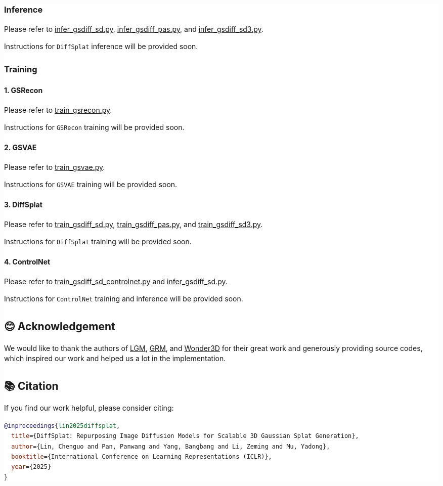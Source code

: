 
### Inference

Please refer to [infer_gsdiff_sd.py](./src/infer_gsdiff_sd.py), [infer_gsdiff_pas.py](./src/infer_gsdiff_pas.py), and [infer_gsdiff_sd3.py](./src/infer_gsdiff_sd3.py).

Instructions for `DiffSplat` inference will be provided soon.


### Training

#### 1. GSRecon

Please refer to [train_gsrecon.py](./src/train_gsrecon.py).

Instructions for `GSRecon` training will be provided soon.

#### 2. GSVAE

Please refer to [train_gsvae.py](./src/train_gsvae.py).

Instructions for `GSVAE` training will be provided soon.

#### 3. DiffSplat

Please refer to [train_gsdiff_sd.py](./src/train_gsdiff_sd.py), [train_gsdiff_pas.py](./src/train_gsdiff_pas.py), and [train_gsdiff_sd3.py](./src/train_gsdiff_sd3.py).

Instructions for `DiffSplat` training will be provided soon.

#### 4. ControlNet

Please refer to [train_gsdiff_sd_controlnet.py](./src/train_gsdiff_sd_controlnet.py) and [infer_gsdiff_sd.py](./src/infer_gsdiff_sd.py).

Instructions for `ControlNet` training and inference will be provided soon.


## 😊 Acknowledgement
We would like to thank the authors of [LGM](https://me.kiui.moe/lgm), [GRM](https://justimyhxu.github.io/projects/grm), and [Wonder3D](https://www.xxlong.site/Wonder3D) for their great work and generously providing source codes, which inspired our work and helped us a lot in the implementation.


## 📚 Citation
If you find our work helpful, please consider citing:
```bibtex
@inproceedings{lin2025diffsplat,
  title={DiffSplat: Repurposing Image Diffusion Models for Scalable 3D Gaussian Splat Generation},
  author={Lin, Chenguo and Pan, Panwang and Yang, Bangbang and Li, Zeming and Mu, Yadong},
  booktitle={International Conference on Learning Representations (ICLR)},
  year={2025}
}
```
